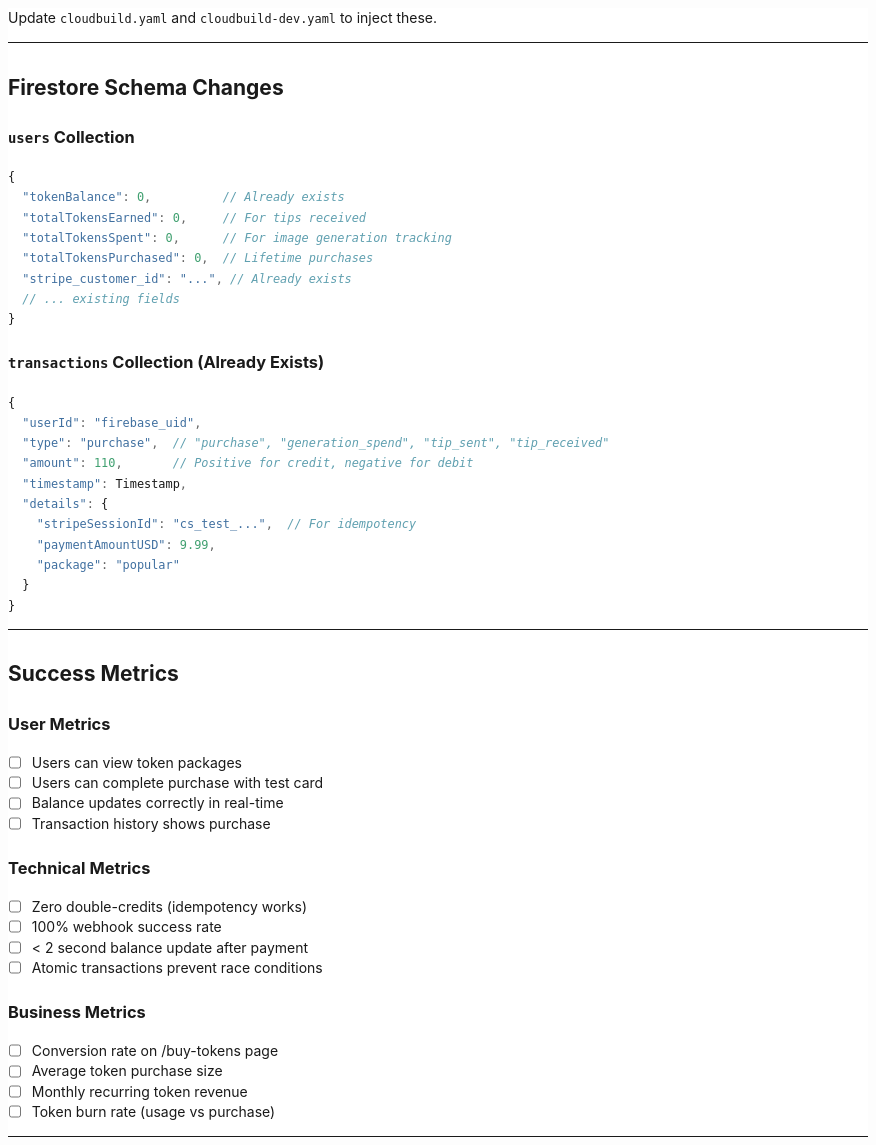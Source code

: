 Update `cloudbuild.yaml` and `cloudbuild-dev.yaml` to inject these.

---

## Firestore Schema Changes

### `users` Collection
```javascript
{
  "tokenBalance": 0,          // Already exists
  "totalTokensEarned": 0,     // For tips received
  "totalTokensSpent": 0,      // For image generation tracking
  "totalTokensPurchased": 0,  // Lifetime purchases
  "stripe_customer_id": "...", // Already exists
  // ... existing fields
}
```

### `transactions` Collection (Already Exists)
```javascript
{
  "userId": "firebase_uid",
  "type": "purchase",  // "purchase", "generation_spend", "tip_sent", "tip_received"
  "amount": 110,       // Positive for credit, negative for debit
  "timestamp": Timestamp,
  "details": {
    "stripeSessionId": "cs_test_...",  // For idempotency
    "paymentAmountUSD": 9.99,
    "package": "popular"
  }
}
```

---

## Success Metrics

### User Metrics
- [ ] Users can view token packages
- [ ] Users can complete purchase with test card
- [ ] Balance updates correctly in real-time
- [ ] Transaction history shows purchase

### Technical Metrics
- [ ] Zero double-credits (idempotency works)
- [ ] 100% webhook success rate
- [ ] < 2 second balance update after payment
- [ ] Atomic transactions prevent race conditions

### Business Metrics
- [ ] Conversion rate on /buy-tokens page
- [ ] Average token purchase size
- [ ] Monthly recurring token revenue
- [ ] Token burn rate (usage vs purchase)

---